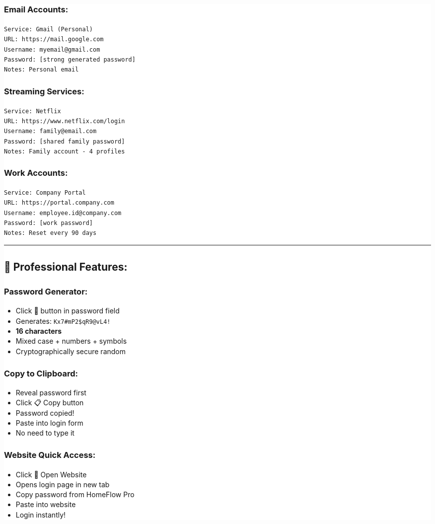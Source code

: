 ### **Email Accounts:**
```
Service: Gmail (Personal)
URL: https://mail.google.com
Username: myemail@gmail.com
Password: [strong generated password]
Notes: Personal email
```

### **Streaming Services:**
```
Service: Netflix
URL: https://www.netflix.com/login
Username: family@email.com
Password: [shared family password]
Notes: Family account - 4 profiles
```

### **Work Accounts:**
```
Service: Company Portal
URL: https://portal.company.com
Username: employee.id@company.com
Password: [work password]
Notes: Reset every 90 days
```

---

## 🎯 Professional Features:

### **Password Generator:**
- Click 🔄 button in password field
- Generates: `Kx7#mP2$qR9@vL4!`
- **16 characters**
- Mixed case + numbers + symbols
- Cryptographically secure random

### **Copy to Clipboard:**
- Reveal password first
- Click 📋 Copy button
- Password copied!
- Paste into login form
- No need to type it

### **Website Quick Access:**
- Click 🔗 Open Website
- Opens login page in new tab
- Copy password from HomeFlow Pro
- Paste into website
- Login instantly!
